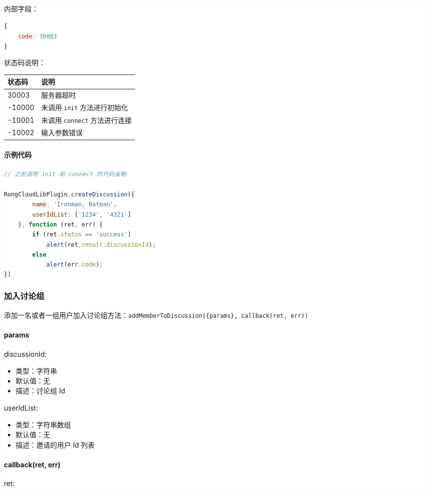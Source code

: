 内部字段：

``` js
{
	code: 30003
}
```

状态码说明：

| 状态码    | 说明                 |
| :----- | :----------------- |
| 30003  | 服务器超时              |
| -10000 | 未调用 `init` 方法进行初始化   |
| -10001 | 未调用 `connect` 方法进行连接 |
| -10002 | 输入参数错误             |

#### 示例代码

``` js
// 之前调用 init 和 connect 的代码省略

RongCloudLibPlugin.createDiscussion({
		name: 'Ironman, Batman',
		userIdList: ['1234', '4321']
	}, function (ret, err) {
		if (ret.status == 'success')
			alert(ret.result.discussionId);
		else
			alert(err.code);
})
```

### 加入讨论组

添加一名或者一组用户加入讨论组方法：`addMemberToDiscussion({params}, callback(ret, err))`

#### params

discussionId:

- 类型：字符串
- 默认值：无
- 描述：讨论组 Id

userIdList:

- 类型：字符串数组
- 默认值：无
- 描述：邀请的用户 Id 列表

#### callback(ret, err)

ret:
